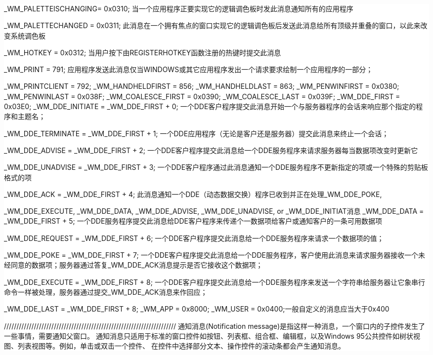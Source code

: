  _WM_PALETTEISCHANGING= 0x0310;
 当一个应用程序正要实现它的逻辑调色板时发此消息通知所有的应用程序

 _WM_PALETTECHANGED = 0x0311;
 此消息在一个拥有焦点的窗口实现它的逻辑调色板后发送此消息给所有顶级并重叠的窗口，以此来改变系统调色板


 _WM_HOTKEY = 0x0312;
 当用户按下由REGISTERHOTKEY函数注册的热键时提交此消息

 _WM_PRINT = 791;
 应用程序发送此消息仅当WINDOWS或其它应用程序发出一个请求要求绘制一个应用程序的一部分；

 _WM_PRINTCLIENT = 792;
 _WM_HANDHELDFIRST = 856;
 _WM_HANDHELDLAST = 863;
 _WM_PENWINFIRST = 0x0380;
 _WM_PENWINLAST = 0x038F;
 _WM_COALESCE_FIRST = 0x0390;
 _WM_COALESCE_LAST = 0x039F;
 _WM_DDE_FIRST = 0x03E0;
 _WM_DDE_INITIATE = _WM_DDE_FIRST + 0;
 一个DDE客户程序提交此消息开始一个与服务器程序的会话来响应那个指定的程序和主题名；

 _WM_DDE_TERMINATE = _WM_DDE_FIRST + 1;
 一个DDE应用程序（无论是客户还是服务器）提交此消息来终止一个会话；

 _WM_DDE_ADVISE = _WM_DDE_FIRST + 2;
 一个DDE客户程序提交此消息给一个DDE服务程序来请求服务器每当数据项改变时更新它

 _WM_DDE_UNADVISE = _WM_DDE_FIRST + 3;
 一个DDE客户程序通过此消息通知一个DDE服务程序不更新指定的项或一个特殊的剪贴板格式的项

 _WM_DDE_ACK = _WM_DDE_FIRST + 4;
 此消息通知一个DDE（动态数据交换）程序已收到并正在处理_WM_DDE_POKE,


 _WM_DDE_EXECUTE, _WM_DDE_DATA, _WM_DDE_ADVISE, _WM_DDE_UNADVISE, or
            _WM_DDE_INITIAT消息
 _WM_DDE_DATA = _WM_DDE_FIRST + 5;
 一个DDE服务程序提交此消息给DDE客户程序来传递个一数据项给客户或通知客户的一条可用数据项

 _WM_DDE_REQUEST = _WM_DDE_FIRST + 6;
 一个DDE客户程序提交此消息给一个DDE服务程序来请求一个数据项的值；

 _WM_DDE_POKE = _WM_DDE_FIRST + 7;
 一个DDE客户程序提交此消息给一个DDE服务程序，客户使用此消息来请求服务器接收一个未经同意的数据项；服务器通过答复_WM_DDE_ACK消息提示是否它接收这个数据项；

 _WM_DDE_EXECUTE = _WM_DDE_FIRST + 8;
 一个DDE客户程序提交此消息给一个DDE服务程序来发送一个字符串给服务器让它象串行命令一样被处理，服务器通过提交_WM_DDE_ACK消息来作回应；

 _WM_DDE_LAST = _WM_DDE_FIRST + 8;
 _WM_APP = 0x8000;
 _WM_USER = 0x0400;一般自定义的消息应当大于0x400

/////////////////////////////////////////////////////////////////////
 通知消息(Notification message)是指这样一种消息，一个窗口内的子控件发生了一些事情，需要通知父窗口。
 通知消息只适用于标准的窗口控件如按钮、列表框、组合框、编辑框，以及Windows 95公共控件如树状视图、列表视图等。例如，单击或双击一个控件、
 在控件中选择部分文本、操作控件的滚动条都会产生通知消息。
